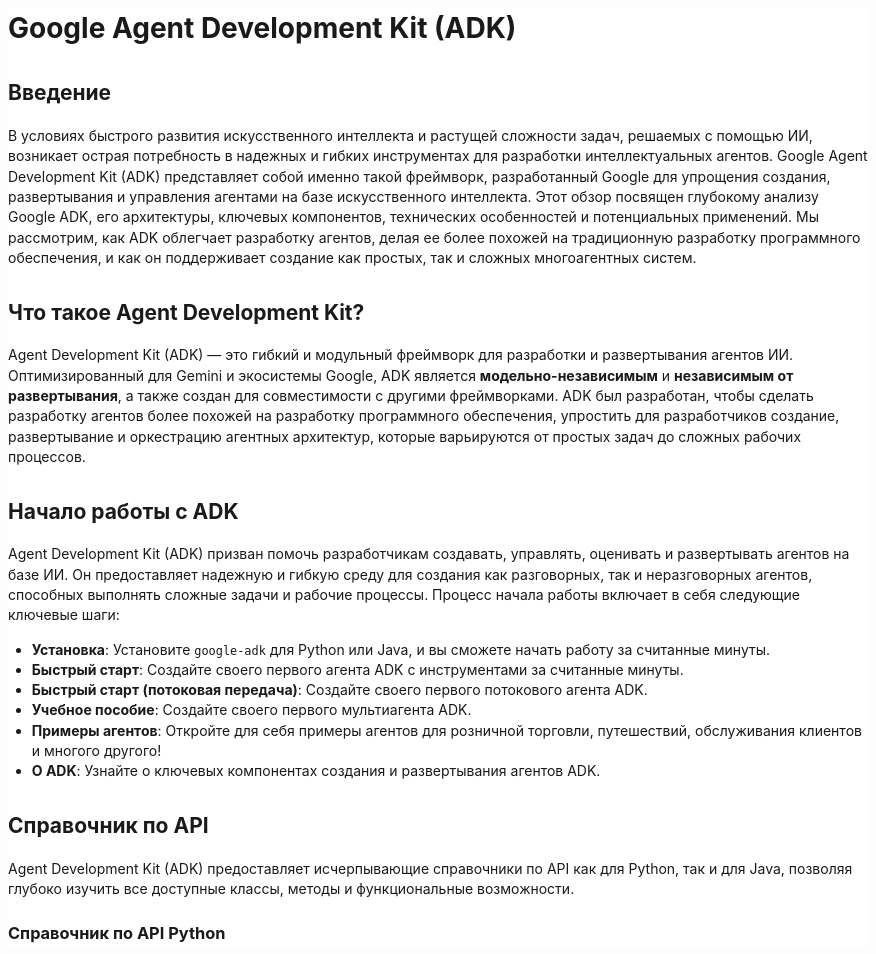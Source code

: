 # Google Agent Development Kit (ADK)

## Введение

В условиях быстрого развития искусственного интеллекта и растущей сложности задач, решаемых с помощью ИИ, возникает острая потребность в надежных и гибких инструментах для разработки интеллектуальных агентов. Google Agent Development Kit (ADK) представляет собой именно такой фреймворк, разработанный Google для упрощения создания, развертывания и управления агентами на базе искусственного интеллекта. Этот обзор посвящен глубокому анализу Google ADK, его архитектуры, ключевых компонентов, технических особенностей и потенциальных применений. Мы рассмотрим, как ADK облегчает разработку агентов, делая ее более похожей на традиционную разработку программного обеспечения, и как он поддерживает создание как простых, так и сложных многоагентных систем.




## Что такое Agent Development Kit?

Agent Development Kit (ADK) — это гибкий и модульный фреймворк для разработки и развертывания агентов ИИ. Оптимизированный для Gemini и экосистемы Google, ADK является **модельно-независимым** и **независимым от развертывания**, а также создан для совместимости с другими фреймворками. ADK был разработан, чтобы сделать разработку агентов более похожей на разработку программного обеспечения, упростить для разработчиков создание, развертывание и оркестрацию агентных архитектур, которые варьируются от простых задач до сложных рабочих процессов.




## Начало работы с ADK

Agent Development Kit (ADK) призван помочь разработчикам создавать, управлять, оценивать и развертывать агентов на базе ИИ. Он предоставляет надежную и гибкую среду для создания как разговорных, так и неразговорных агентов, способных выполнять сложные задачи и рабочие процессы. Процесс начала работы включает в себя следующие ключевые шаги:

*   **Установка**: Установите `google-adk` для Python или Java, и вы сможете начать работу за считанные минуты.
*   **Быстрый старт**: Создайте своего первого агента ADK с инструментами за считанные минуты.
*   **Быстрый старт (потоковая передача)**: Создайте своего первого потокового агента ADK.
*   **Учебное пособие**: Создайте своего первого мультиагента ADK.
*   **Примеры агентов**: Откройте для себя примеры агентов для розничной торговли, путешествий, обслуживания клиентов и многого другого!
*   **О ADK**: Узнайте о ключевых компонентах создания и развертывания агентов ADK.




## Справочник по API

Agent Development Kit (ADK) предоставляет исчерпывающие справочники по API как для Python, так и для Java, позволяя глубоко изучить все доступные классы, методы и функциональные возможности.

### Справочник по API Python
